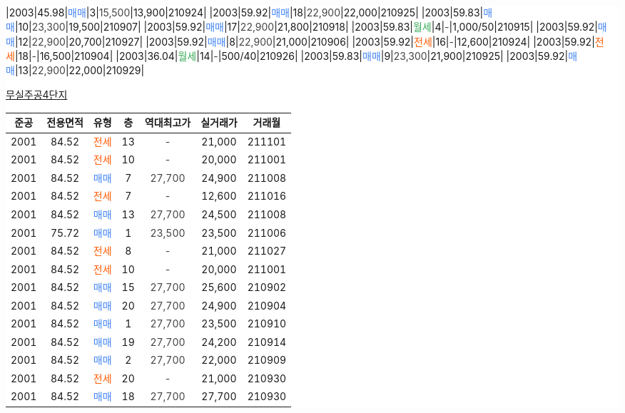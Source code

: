 |2003|45.98|<span style="color:#4285f3">매매</span>|3|<span style="color:#444444">15,500</span>|13,900|210924|
|2003|59.92|<span style="color:#4285f3">매매</span>|18|<span style="color:#444444">22,900</span>|22,000|210925|
|2003|59.83|<span style="color:#4285f3">매매</span>|10|<span style="color:#444444">23,300</span>|19,500|210907|
|2003|59.92|<span style="color:#4285f3">매매</span>|17|<span style="color:#444444">22,900</span>|21,800|210918|
|2003|59.83|<span style="color:#34a853">월세</span>|4|<span style="color:#444444">-</span>|1,000/50|210915|
|2003|59.92|<span style="color:#4285f3">매매</span>|12|<span style="color:#444444">22,900</span>|20,700|210927|
|2003|59.92|<span style="color:#4285f3">매매</span>|8|<span style="color:#444444">22,900</span>|21,000|210906|
|2003|59.92|<span style="color:#ff5a00">전세</span>|16|<span style="color:#444444">-</span>|12,600|210924|
|2003|59.92|<span style="color:#ff5a00">전세</span>|18|<span style="color:#444444">-</span>|16,500|210904|
|2003|36.04|<span style="color:#34a853">월세</span>|14|<span style="color:#444444">-</span>|500/40|210926|
|2003|59.83|<span style="color:#4285f3">매매</span>|9|<span style="color:#444444">23,300</span>|21,900|210925|
|2003|59.92|<span style="color:#4285f3">매매</span>|13|<span style="color:#444444">22,900</span>|22,000|210929|


<script async src="//pagead2.googlesyndication.com/pagead/js/adsbygoogle.js"></script>

<ins class="adsbygoogle"
     style="display:block"
     data-ad-client="ca-pub-2446590836940007"
     data-ad-slot="1659523306"
     data-ad-format="auto"
     data-full-width-responsive="true"></ins>
<script>
(adsbygoogle = window.adsbygoogle || []).push({});
</script>


[무실주공4단지](https://search.naver.com/search.naver?query=%EA%B0%95%EC%9B%90%EB%8F%84+%EC%9B%90%EC%A3%BC%EC%8B%9C+%EB%AC%B4%EC%8B%A4%EB%8F%99+%EB%AC%B4%EC%8B%A4%EC%A3%BC%EA%B3%B54%EB%8B%A8%EC%A7%80)

|준공|전용면적|유형|층|역대최고가|실거래가|거래월|
|:---:|:---:|:---:|:---:|:---:|:---:|:---:|
|2001|84.52|<span style="color:#ff5a00">전세</span>|13|<span style="color:#444444">-</span>|21,000|211101|
|2001|84.52|<span style="color:#ff5a00">전세</span>|10|<span style="color:#444444">-</span>|20,000|211001|
|2001|84.52|<span style="color:#4285f3">매매</span>|7|<span style="color:#444444">27,700</span>|24,900|211008|
|2001|84.52|<span style="color:#ff5a00">전세</span>|7|<span style="color:#444444">-</span>|12,600|211016|
|2001|84.52|<span style="color:#4285f3">매매</span>|13|<span style="color:#444444">27,700</span>|24,500|211008|
|2001|75.72|<span style="color:#4285f3">매매</span>|1|<span style="color:#444444">23,500</span>|23,500|211006|
|2001|84.52|<span style="color:#ff5a00">전세</span>|8|<span style="color:#444444">-</span>|21,000|211027|
|2001|84.52|<span style="color:#ff5a00">전세</span>|10|<span style="color:#444444">-</span>|20,000|211001|
|2001|84.52|<span style="color:#4285f3">매매</span>|15|<span style="color:#444444">27,700</span>|25,600|210902|
|2001|84.52|<span style="color:#4285f3">매매</span>|20|<span style="color:#444444">27,700</span>|24,900|210904|
|2001|84.52|<span style="color:#4285f3">매매</span>|1|<span style="color:#444444">27,700</span>|23,500|210910|
|2001|84.52|<span style="color:#4285f3">매매</span>|19|<span style="color:#444444">27,700</span>|24,200|210914|
|2001|84.52|<span style="color:#4285f3">매매</span>|2|<span style="color:#444444">27,700</span>|22,000|210909|
|2001|84.52|<span style="color:#ff5a00">전세</span>|20|<span style="color:#444444">-</span>|21,000|210930|
|2001|84.52|<span style="color:#4285f3">매매</span>|18|<span style="color:#444444">27,700</span>|27,700|210930|